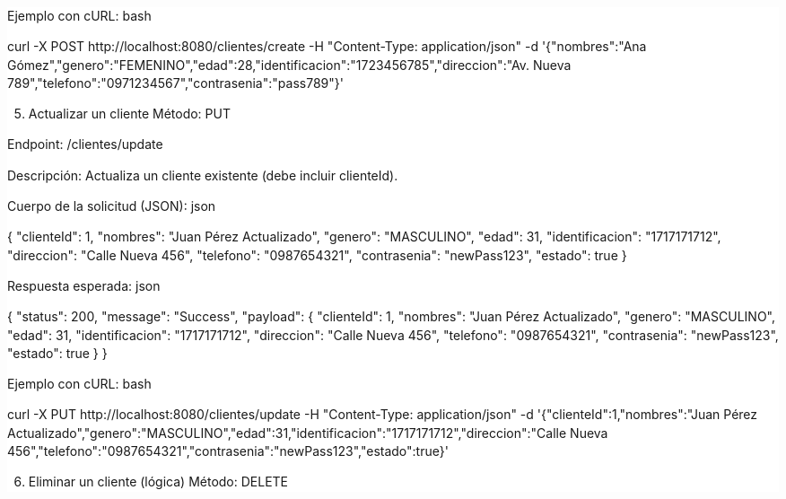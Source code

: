 Ejemplo con cURL:
bash

curl -X POST http://localhost:8080/clientes/create -H "Content-Type: application/json" -d '{"nombres":"Ana Gómez","genero":"FEMENINO","edad":28,"identificacion":"1723456785","direccion":"Av. Nueva 789","telefono":"0971234567","contrasenia":"pass789"}'

5. Actualizar un cliente
   Método: PUT

Endpoint: /clientes/update

Descripción: Actualiza un cliente existente (debe incluir clienteId).

Cuerpo de la solicitud (JSON):
json

{
"clienteId": 1,
"nombres": "Juan Pérez Actualizado",
"genero": "MASCULINO",
"edad": 31,
"identificacion": "1717171712",
"direccion": "Calle Nueva 456",
"telefono": "0987654321",
"contrasenia": "newPass123",
"estado": true
}

Respuesta esperada:
json

{
"status": 200,
"message": "Success",
"payload": {
"clienteId": 1,
"nombres": "Juan Pérez Actualizado",
"genero": "MASCULINO",
"edad": 31,
"identificacion": "1717171712",
"direccion": "Calle Nueva 456",
"telefono": "0987654321",
"contrasenia": "newPass123",
"estado": true
}
}

Ejemplo con cURL:
bash

curl -X PUT http://localhost:8080/clientes/update -H "Content-Type: application/json" -d '{"clienteId":1,"nombres":"Juan Pérez Actualizado","genero":"MASCULINO","edad":31,"identificacion":"1717171712","direccion":"Calle Nueva 456","telefono":"0987654321","contrasenia":"newPass123","estado":true}'

6. Eliminar un cliente (lógica)
   Método: DELETE
